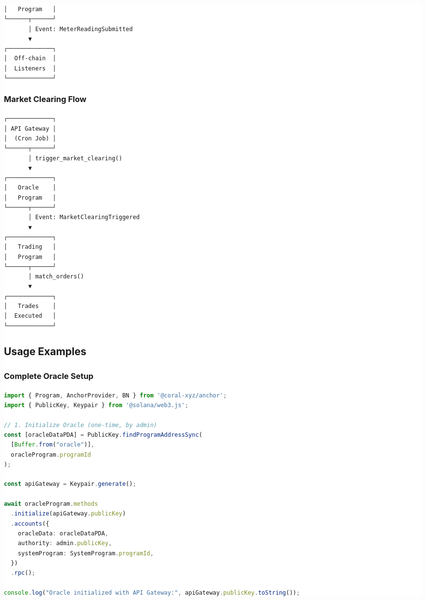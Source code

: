 ```
│   Program   │
└──────┬──────┘
       │ Event: MeterReadingSubmitted
       ▼
┌─────────────┐
│  Off-chain  │
│  Listeners  │
└─────────────┘
```

### Market Clearing Flow

```
┌─────────────┐
│ API Gateway │
│  (Cron Job) │
└──────┬──────┘
       │ trigger_market_clearing()
       ▼
┌─────────────┐
│   Oracle    │
│   Program   │
└──────┬──────┘
       │ Event: MarketClearingTriggered
       ▼
┌─────────────┐
│   Trading   │
│   Program   │
└──────┬──────┘
       │ match_orders()
       ▼
┌─────────────┐
│   Trades    │
│  Executed   │
└─────────────┘
```

## Usage Examples

### Complete Oracle Setup

```typescript
import { Program, AnchorProvider, BN } from '@coral-xyz/anchor';
import { PublicKey, Keypair } from '@solana/web3.js';

// 1. Initialize Oracle (one-time, by admin)
const [oracleDataPDA] = PublicKey.findProgramAddressSync(
  [Buffer.from("oracle")],
  oracleProgram.programId
);

const apiGateway = Keypair.generate();

await oracleProgram.methods
  .initialize(apiGateway.publicKey)
  .accounts({
    oracleData: oracleDataPDA,
    authority: admin.publicKey,
    systemProgram: SystemProgram.programId,
  })
  .rpc();

console.log("Oracle initialized with API Gateway:", apiGateway.publicKey.toString());
```